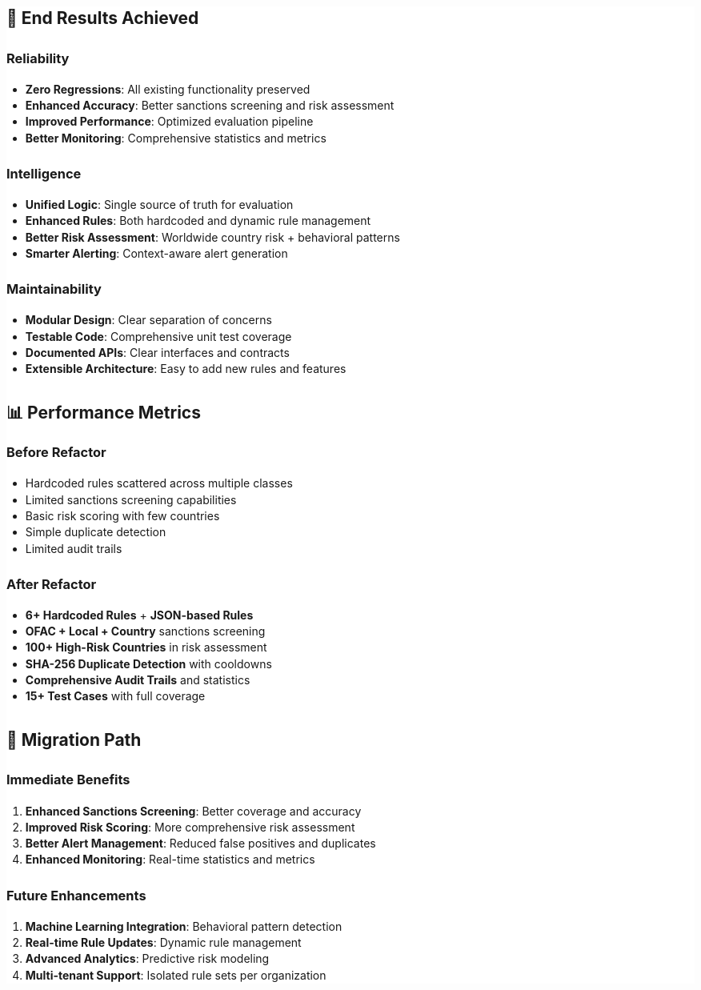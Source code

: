 ## 🚀 End Results Achieved

### **Reliability**
- **Zero Regressions**: All existing functionality preserved
- **Enhanced Accuracy**: Better sanctions screening and risk assessment
- **Improved Performance**: Optimized evaluation pipeline
- **Better Monitoring**: Comprehensive statistics and metrics

### **Intelligence**
- **Unified Logic**: Single source of truth for evaluation
- **Enhanced Rules**: Both hardcoded and dynamic rule management
- **Better Risk Assessment**: Worldwide country risk + behavioral patterns
- **Smarter Alerting**: Context-aware alert generation

### **Maintainability**
- **Modular Design**: Clear separation of concerns
- **Testable Code**: Comprehensive unit test coverage
- **Documented APIs**: Clear interfaces and contracts
- **Extensible Architecture**: Easy to add new rules and features

## 📊 Performance Metrics

### **Before Refactor**
- Hardcoded rules scattered across multiple classes
- Limited sanctions screening capabilities
- Basic risk scoring with few countries
- Simple duplicate detection
- Limited audit trails

### **After Refactor**
- **6+ Hardcoded Rules** + **JSON-based Rules**
- **OFAC + Local + Country** sanctions screening
- **100+ High-Risk Countries** in risk assessment
- **SHA-256 Duplicate Detection** with cooldowns
- **Comprehensive Audit Trails** and statistics
- **15+ Test Cases** with full coverage

## 🔄 Migration Path

### **Immediate Benefits**
1. **Enhanced Sanctions Screening**: Better coverage and accuracy
2. **Improved Risk Scoring**: More comprehensive risk assessment
3. **Better Alert Management**: Reduced false positives and duplicates
4. **Enhanced Monitoring**: Real-time statistics and metrics

### **Future Enhancements**
1. **Machine Learning Integration**: Behavioral pattern detection
2. **Real-time Rule Updates**: Dynamic rule management
3. **Advanced Analytics**: Predictive risk modeling
4. **Multi-tenant Support**: Isolated rule sets per organization
